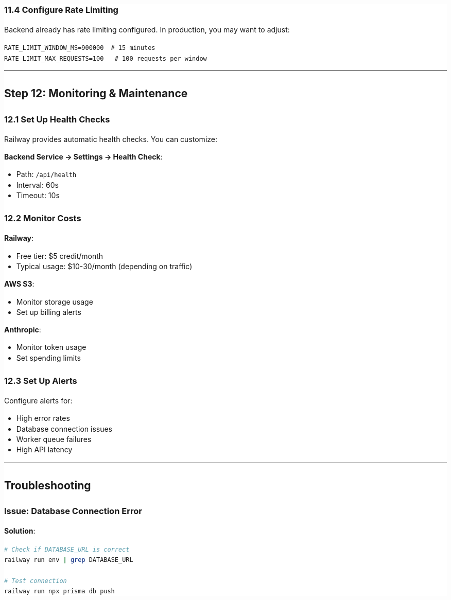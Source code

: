 ### 11.4 Configure Rate Limiting

Backend already has rate limiting configured. In production, you may want to adjust:

```env
RATE_LIMIT_WINDOW_MS=900000  # 15 minutes
RATE_LIMIT_MAX_REQUESTS=100   # 100 requests per window
```

---

## Step 12: Monitoring & Maintenance

### 12.1 Set Up Health Checks

Railway provides automatic health checks. You can customize:

**Backend Service → Settings → Health Check**:
- Path: `/api/health`
- Interval: 60s
- Timeout: 10s

### 12.2 Monitor Costs

**Railway**:
- Free tier: $5 credit/month
- Typical usage: $10-30/month (depending on traffic)

**AWS S3**:
- Monitor storage usage
- Set up billing alerts

**Anthropic**:
- Monitor token usage
- Set spending limits

### 12.3 Set Up Alerts

Configure alerts for:
- High error rates
- Database connection issues
- Worker queue failures
- High API latency

---

## Troubleshooting

### Issue: Database Connection Error

**Solution**:
```bash
# Check if DATABASE_URL is correct
railway run env | grep DATABASE_URL

# Test connection
railway run npx prisma db push
```

